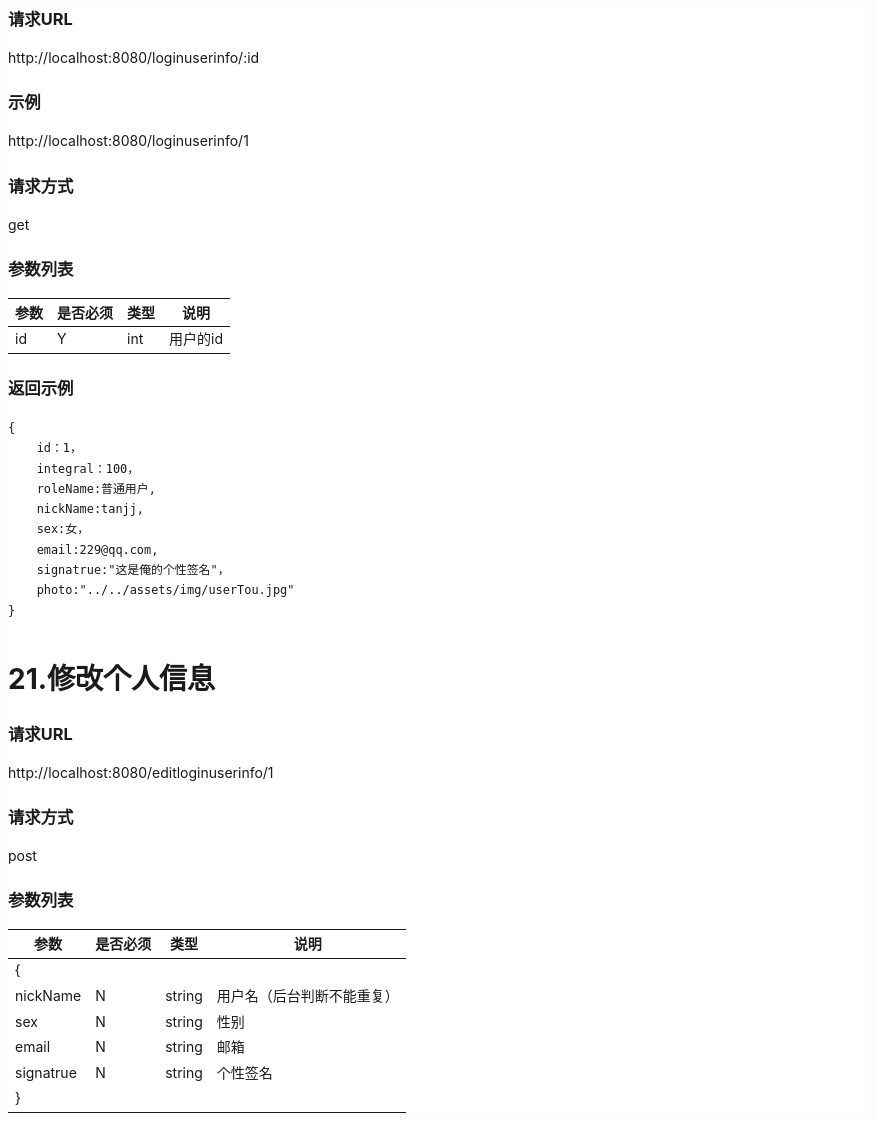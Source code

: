 ### 请求URL

http://localhost:8080/loginuserinfo/:id

### 示例

http://localhost:8080/loginuserinfo/1

### 请求方式

get

### 参数列表

| 参数 | 是否必须 | 类型 | 说明     |
| ---- | -------- | ---- | -------- |
| id   | Y        | int  | 用户的id |

### 返回示例

```
{
	id：1，
	integral：100，
	roleName:普通用户,
	nickName:tanjj,
	sex:女，
	email:229@qq.com,
	signatrue:"这是俺的个性签名"，
	photo:"../../assets/img/userTou.jpg"
}
```

# 21.修改个人信息

### 请求URL

http://localhost:8080/editloginuserinfo/1

### 请求方式

post

### 参数列表

| 参数      | 是否必须 | 类型   | 说明                       |
| --------- | -------- | ------ | -------------------------- |
| {         |          |        |                            |
| nickName  | N        | string | 用户名（后台判断不能重复） |
| sex       | N        | string | 性别                       |
| email     | N        | string | 邮箱                       |
| signatrue | N        | string | 个性签名                   |
| }         |          |        |                            |

